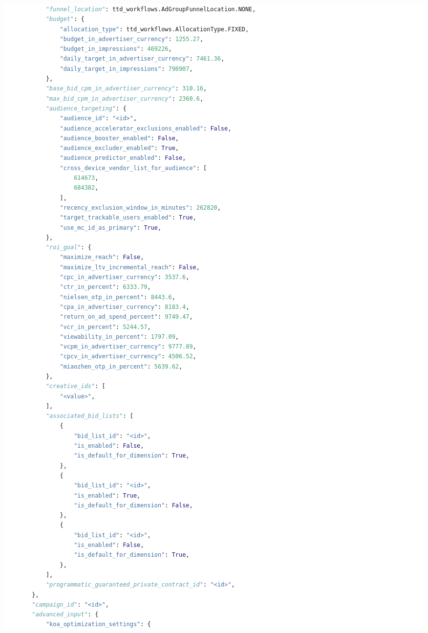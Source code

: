 ```python
            "funnel_location": ttd_workflows.AdGroupFunnelLocation.NONE,
            "budget": {
                "allocation_type": ttd_workflows.AllocationType.FIXED,
                "budget_in_advertiser_currency": 1255.27,
                "budget_in_impressions": 469226,
                "daily_target_in_advertiser_currency": 7461.36,
                "daily_target_in_impressions": 790907,
            },
            "base_bid_cpm_in_advertiser_currency": 310.16,
            "max_bid_cpm_in_advertiser_currency": 2360.6,
            "audience_targeting": {
                "audience_id": "<id>",
                "audience_accelerator_exclusions_enabled": False,
                "audience_booster_enabled": False,
                "audience_excluder_enabled": True,
                "audience_predictor_enabled": False,
                "cross_device_vendor_list_for_audience": [
                    614673,
                    684382,
                ],
                "recency_exclusion_window_in_minutes": 262820,
                "target_trackable_users_enabled": True,
                "use_mc_id_as_primary": True,
            },
            "roi_goal": {
                "maximize_reach": False,
                "maximize_ltv_incremental_reach": False,
                "cpc_in_advertiser_currency": 3537.6,
                "ctr_in_percent": 6333.79,
                "nielsen_otp_in_percent": 8443.6,
                "cpa_in_advertiser_currency": 8183.4,
                "return_on_ad_spend_percent": 9749.47,
                "vcr_in_percent": 5244.57,
                "viewability_in_percent": 1797.09,
                "vcpm_in_advertiser_currency": 9777.89,
                "cpcv_in_advertiser_currency": 4506.52,
                "miaozhen_otp_in_percent": 5639.62,
            },
            "creative_ids": [
                "<value>",
            ],
            "associated_bid_lists": [
                {
                    "bid_list_id": "<id>",
                    "is_enabled": False,
                    "is_default_for_dimension": True,
                },
                {
                    "bid_list_id": "<id>",
                    "is_enabled": True,
                    "is_default_for_dimension": False,
                },
                {
                    "bid_list_id": "<id>",
                    "is_enabled": False,
                    "is_default_for_dimension": True,
                },
            ],
            "programmatic_guaranteed_private_contract_id": "<id>",
        },
        "campaign_id": "<id>",
        "advanced_input": {
            "koa_optimization_settings": {
```